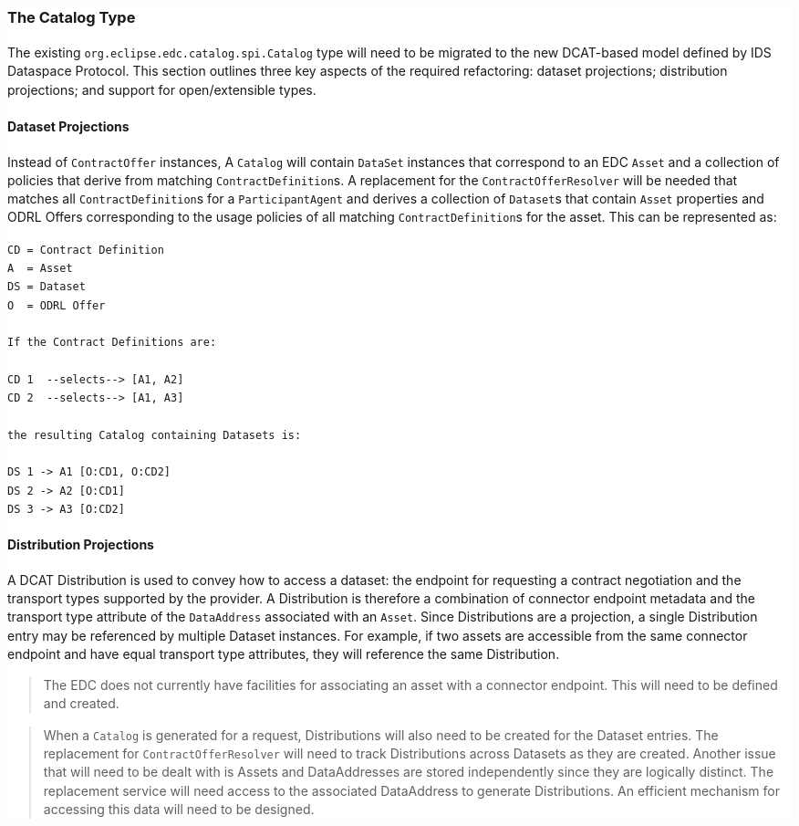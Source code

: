 ### The Catalog Type

The existing `org.eclipse.edc.catalog.spi.Catalog` type will need to be migrated to the new DCAT-based model defined by IDS Dataspace Protocol. This section outlines three key aspects of the
required refactoring: dataset projections; distribution projections; and support for open/extensible types.

#### Dataset Projections

Instead of `ContractOffer` instances, A `Catalog` will contain `DataSet` instances that correspond to an EDC `Asset` and a collection of policies that derive from
matching `ContractDefinition`s. A replacement for the `ContractOfferResolver` will be needed that matches all `ContractDefinition`s for a `ParticipantAgent` and derives a
collection of `Dataset`s that contain `Asset` properties and ODRL Offers corresponding to the usage policies of all matching `ContractDefinition`s for the asset. This can be
represented as:

```
CD = Contract Definition
A  = Asset
DS = Dataset
O  = ODRL Offer

If the Contract Definitions are:

CD 1  --selects--> [A1, A2]
CD 2  --selects--> [A1, A3]

the resulting Catalog containing Datasets is:

DS 1 -> A1 [O:CD1, O:CD2] 
DS 2 -> A2 [O:CD1]
DS 3 -> A3 [O:CD2]
```

#### Distribution Projections

A DCAT Distribution is used to convey how to access a dataset: the endpoint for requesting a contract negotiation and the transport types supported by the provider. A Distribution
is therefore a combination of connector endpoint metadata and the transport type attribute of the `DataAddress` associated with an `Asset`. Since Distributions are a projection, a
single Distribution entry may be referenced by multiple Dataset instances. For example, if two assets are accessible from the same connector endpoint and have equal transport type
attributes, they will reference the same Distribution.

> The EDC does not currently have facilities for associating an asset with a connector endpoint. This will need to be defined and created.

> When a `Catalog` is generated for a request, Distributions will also need to be created for the Dataset entries. The replacement for `ContractOfferResolver` will need to track
> Distributions across Datasets as they are created. Another issue that will need to be dealt with is Assets and DataAddresses are stored independently since they are logically
> distinct. The replacement service will need access to the associated DataAddress to generate Distributions. An efficient mechanism for accessing this data will need to be
> designed.
